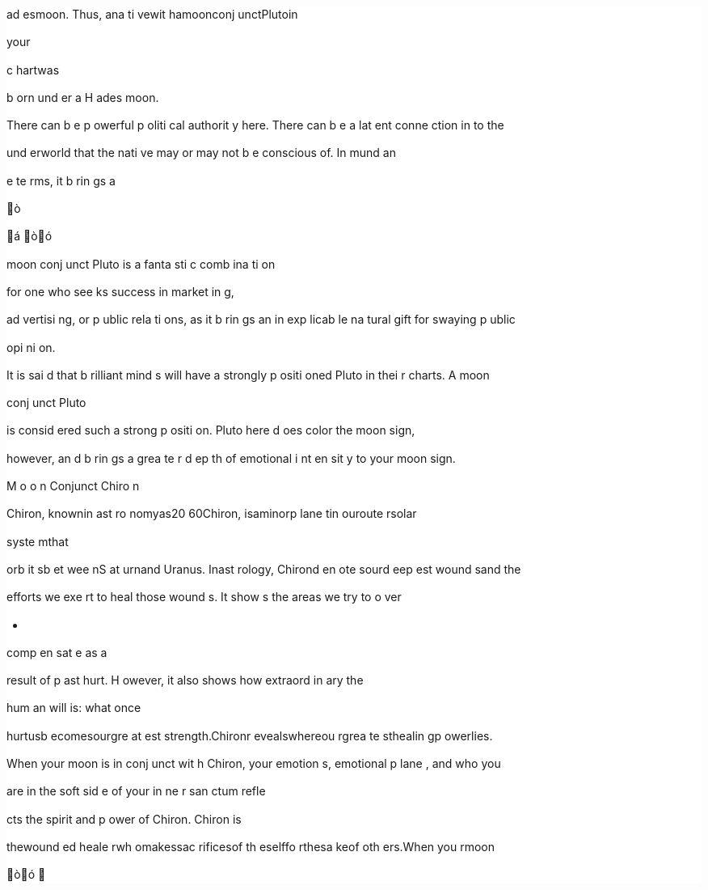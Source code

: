 ad esmoon. Thus, ana ti vewit hamoonconj unctPlutoin

your

c hartwas

b orn und er a H ades moon.

There can b e p owerful p oliti cal authorit y here. There can b e a lat ent conne ction in to the

und erworld that the nati ve may or may not b e conscious of. In mund an

e te rms, it b rin gs a

ò

á òó

moon conj unct Pluto is a fanta sti c comb ina ti on

for one who see ks success in market in g,

ad vertisi ng, or p ublic rela ti ons, as it b rin gs an in exp licab le na tural gift for swaying p ublic

opi ni on.

It is sai d that b rilliant mind s will have a strongly p ositi oned Pluto in thei r charts. A moon

conj unct Pluto

is consid ered such a strong p ositi on. Pluto here d oes color the moon sign,

however, an d b rin gs a grea te r d ep th of emotional i nt en sit y to your moon sign.

M o o n Conjunct Chiro n

Chiron, knownin ast ro nomyas20 60Chiron, isaminorp lane tin ouroute rsolar

syste mthat

orb it sb et wee nS at urnand Uranus. Inast rology, Chirond en ote sourd eep est wound sand the

efforts we exe rt to heal those wound s. It show s the areas we try to o ver

-

comp en sat e as a

result of p ast hurt. H owever, it also shows how extraord in ary the

hum an will is: what once

hurtusb ecomesourgre at est strength.Chironr evealswhereou rgrea te sthealin gp owerlies.

When your moon is in conj unct wit h Chiron, your emotion s, emotional p lane , and who you

are in the soft sid e of your in ne r san ctum refle

cts the spirit and p ower of Chiron. Chiron is

thewound ed heale rwh omakessac rificesof th eselffo rthesa keof oth ers.When you rmoon

òó 
